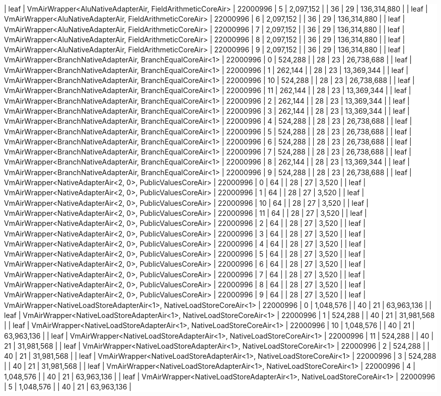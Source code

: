 | leaf | VmAirWrapper<AluNativeAdapterAir, FieldArithmeticCoreAir> | 22000996 | 5 | 2,097,152 |  | 36 | 29 | 136,314,880 | 
| leaf | VmAirWrapper<AluNativeAdapterAir, FieldArithmeticCoreAir> | 22000996 | 6 | 2,097,152 |  | 36 | 29 | 136,314,880 | 
| leaf | VmAirWrapper<AluNativeAdapterAir, FieldArithmeticCoreAir> | 22000996 | 7 | 2,097,152 |  | 36 | 29 | 136,314,880 | 
| leaf | VmAirWrapper<AluNativeAdapterAir, FieldArithmeticCoreAir> | 22000996 | 8 | 2,097,152 |  | 36 | 29 | 136,314,880 | 
| leaf | VmAirWrapper<AluNativeAdapterAir, FieldArithmeticCoreAir> | 22000996 | 9 | 2,097,152 |  | 36 | 29 | 136,314,880 | 
| leaf | VmAirWrapper<BranchNativeAdapterAir, BranchEqualCoreAir<1> | 22000996 | 0 | 524,288 |  | 28 | 23 | 26,738,688 | 
| leaf | VmAirWrapper<BranchNativeAdapterAir, BranchEqualCoreAir<1> | 22000996 | 1 | 262,144 |  | 28 | 23 | 13,369,344 | 
| leaf | VmAirWrapper<BranchNativeAdapterAir, BranchEqualCoreAir<1> | 22000996 | 10 | 524,288 |  | 28 | 23 | 26,738,688 | 
| leaf | VmAirWrapper<BranchNativeAdapterAir, BranchEqualCoreAir<1> | 22000996 | 11 | 262,144 |  | 28 | 23 | 13,369,344 | 
| leaf | VmAirWrapper<BranchNativeAdapterAir, BranchEqualCoreAir<1> | 22000996 | 2 | 262,144 |  | 28 | 23 | 13,369,344 | 
| leaf | VmAirWrapper<BranchNativeAdapterAir, BranchEqualCoreAir<1> | 22000996 | 3 | 262,144 |  | 28 | 23 | 13,369,344 | 
| leaf | VmAirWrapper<BranchNativeAdapterAir, BranchEqualCoreAir<1> | 22000996 | 4 | 524,288 |  | 28 | 23 | 26,738,688 | 
| leaf | VmAirWrapper<BranchNativeAdapterAir, BranchEqualCoreAir<1> | 22000996 | 5 | 524,288 |  | 28 | 23 | 26,738,688 | 
| leaf | VmAirWrapper<BranchNativeAdapterAir, BranchEqualCoreAir<1> | 22000996 | 6 | 524,288 |  | 28 | 23 | 26,738,688 | 
| leaf | VmAirWrapper<BranchNativeAdapterAir, BranchEqualCoreAir<1> | 22000996 | 7 | 524,288 |  | 28 | 23 | 26,738,688 | 
| leaf | VmAirWrapper<BranchNativeAdapterAir, BranchEqualCoreAir<1> | 22000996 | 8 | 262,144 |  | 28 | 23 | 13,369,344 | 
| leaf | VmAirWrapper<BranchNativeAdapterAir, BranchEqualCoreAir<1> | 22000996 | 9 | 524,288 |  | 28 | 23 | 26,738,688 | 
| leaf | VmAirWrapper<NativeAdapterAir<2, 0>, PublicValuesCoreAir> | 22000996 | 0 | 64 |  | 28 | 27 | 3,520 | 
| leaf | VmAirWrapper<NativeAdapterAir<2, 0>, PublicValuesCoreAir> | 22000996 | 1 | 64 |  | 28 | 27 | 3,520 | 
| leaf | VmAirWrapper<NativeAdapterAir<2, 0>, PublicValuesCoreAir> | 22000996 | 10 | 64 |  | 28 | 27 | 3,520 | 
| leaf | VmAirWrapper<NativeAdapterAir<2, 0>, PublicValuesCoreAir> | 22000996 | 11 | 64 |  | 28 | 27 | 3,520 | 
| leaf | VmAirWrapper<NativeAdapterAir<2, 0>, PublicValuesCoreAir> | 22000996 | 2 | 64 |  | 28 | 27 | 3,520 | 
| leaf | VmAirWrapper<NativeAdapterAir<2, 0>, PublicValuesCoreAir> | 22000996 | 3 | 64 |  | 28 | 27 | 3,520 | 
| leaf | VmAirWrapper<NativeAdapterAir<2, 0>, PublicValuesCoreAir> | 22000996 | 4 | 64 |  | 28 | 27 | 3,520 | 
| leaf | VmAirWrapper<NativeAdapterAir<2, 0>, PublicValuesCoreAir> | 22000996 | 5 | 64 |  | 28 | 27 | 3,520 | 
| leaf | VmAirWrapper<NativeAdapterAir<2, 0>, PublicValuesCoreAir> | 22000996 | 6 | 64 |  | 28 | 27 | 3,520 | 
| leaf | VmAirWrapper<NativeAdapterAir<2, 0>, PublicValuesCoreAir> | 22000996 | 7 | 64 |  | 28 | 27 | 3,520 | 
| leaf | VmAirWrapper<NativeAdapterAir<2, 0>, PublicValuesCoreAir> | 22000996 | 8 | 64 |  | 28 | 27 | 3,520 | 
| leaf | VmAirWrapper<NativeAdapterAir<2, 0>, PublicValuesCoreAir> | 22000996 | 9 | 64 |  | 28 | 27 | 3,520 | 
| leaf | VmAirWrapper<NativeLoadStoreAdapterAir<1>, NativeLoadStoreCoreAir<1> | 22000996 | 0 | 1,048,576 |  | 40 | 21 | 63,963,136 | 
| leaf | VmAirWrapper<NativeLoadStoreAdapterAir<1>, NativeLoadStoreCoreAir<1> | 22000996 | 1 | 524,288 |  | 40 | 21 | 31,981,568 | 
| leaf | VmAirWrapper<NativeLoadStoreAdapterAir<1>, NativeLoadStoreCoreAir<1> | 22000996 | 10 | 1,048,576 |  | 40 | 21 | 63,963,136 | 
| leaf | VmAirWrapper<NativeLoadStoreAdapterAir<1>, NativeLoadStoreCoreAir<1> | 22000996 | 11 | 524,288 |  | 40 | 21 | 31,981,568 | 
| leaf | VmAirWrapper<NativeLoadStoreAdapterAir<1>, NativeLoadStoreCoreAir<1> | 22000996 | 2 | 524,288 |  | 40 | 21 | 31,981,568 | 
| leaf | VmAirWrapper<NativeLoadStoreAdapterAir<1>, NativeLoadStoreCoreAir<1> | 22000996 | 3 | 524,288 |  | 40 | 21 | 31,981,568 | 
| leaf | VmAirWrapper<NativeLoadStoreAdapterAir<1>, NativeLoadStoreCoreAir<1> | 22000996 | 4 | 1,048,576 |  | 40 | 21 | 63,963,136 | 
| leaf | VmAirWrapper<NativeLoadStoreAdapterAir<1>, NativeLoadStoreCoreAir<1> | 22000996 | 5 | 1,048,576 |  | 40 | 21 | 63,963,136 | 